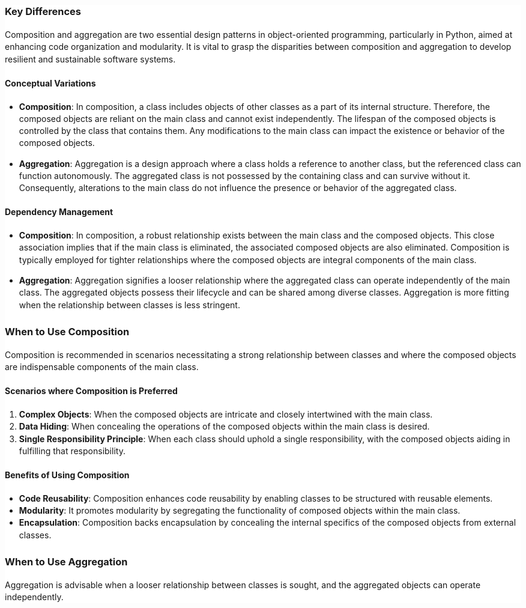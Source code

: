 ### Key Differences
Composition and aggregation are two essential design patterns in object-oriented programming, particularly in Python, aimed at enhancing code organization and modularity. It is vital to grasp the disparities between composition and aggregation to develop resilient and sustainable software systems.

#### Conceptual Variations
- **Composition**: In composition, a class includes objects of other classes as a part of its internal structure. Therefore, the composed objects are reliant on the main class and cannot exist independently. The lifespan of the composed objects is controlled by the class that contains them. Any modifications to the main class can impact the existence or behavior of the composed objects.
  
- **Aggregation**: Aggregation is a design approach where a class holds a reference to another class, but the referenced class can function autonomously. The aggregated class is not possessed by the containing class and can survive without it. Consequently, alterations to the main class do not influence the presence or behavior of the aggregated class.

#### Dependency Management
- **Composition**: In composition, a robust relationship exists between the main class and the composed objects. This close association implies that if the main class is eliminated, the associated composed objects are also eliminated. Composition is typically employed for tighter relationships where the composed objects are integral components of the main class.
  
- **Aggregation**: Aggregation signifies a looser relationship where the aggregated class can operate independently of the main class. The aggregated objects possess their lifecycle and can be shared among diverse classes. Aggregation is more fitting when the relationship between classes is less stringent.

### When to Use Composition
Composition is recommended in scenarios necessitating a strong relationship between classes and where the composed objects are indispensable components of the main class.

#### Scenarios where Composition is Preferred
1. **Complex Objects**: When the composed objects are intricate and closely intertwined with the main class.
2. **Data Hiding**: When concealing the operations of the composed objects within the main class is desired.
3. **Single Responsibility Principle**: When each class should uphold a single responsibility, with the composed objects aiding in fulfilling that responsibility.

#### Benefits of Using Composition
- **Code Reusability**: Composition enhances code reusability by enabling classes to be structured with reusable elements.
- **Modularity**: It promotes modularity by segregating the functionality of composed objects within the main class.
- **Encapsulation**: Composition backs encapsulation by concealing the internal specifics of the composed objects from external classes.

### When to Use Aggregation
Aggregation is advisable when a looser relationship between classes is sought, and the aggregated objects can operate independently.
